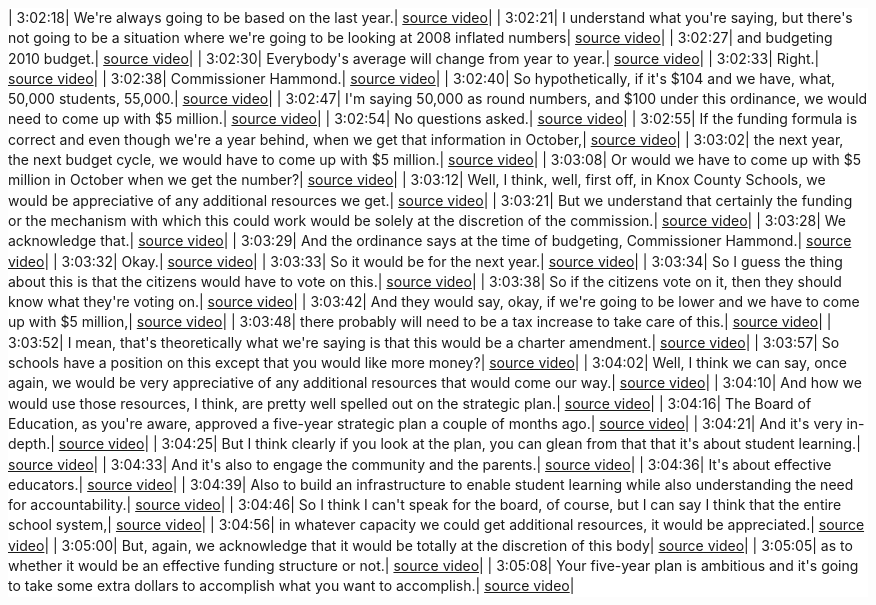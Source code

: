 | 3:02:18| We're always going to be based on the last year.| [source video](https://archive.org/details/cocom090928part2?start=10938)|
| 3:02:21| I understand what you're saying, but there's not going to be a situation where we're going to be looking at 2008 inflated numbers| [source video](https://archive.org/details/cocom090928part2?start=10941)|
| 3:02:27| and budgeting 2010 budget.| [source video](https://archive.org/details/cocom090928part2?start=10947)|
| 3:02:30| Everybody's average will change from year to year.| [source video](https://archive.org/details/cocom090928part2?start=10950)|
| 3:02:33| Right.| [source video](https://archive.org/details/cocom090928part2?start=10953)|
| 3:02:38| Commissioner Hammond.| [source video](https://archive.org/details/cocom090928part2?start=10958)|
| 3:02:40| So hypothetically, if it's $104 and we have, what, 50,000 students, 55,000.| [source video](https://archive.org/details/cocom090928part2?start=10960)|
| 3:02:47| I'm saying 50,000 as round numbers, and $100 under this ordinance, we would need to come up with $5 million.| [source video](https://archive.org/details/cocom090928part2?start=10967)|
| 3:02:54| No questions asked.| [source video](https://archive.org/details/cocom090928part2?start=10974)|
| 3:02:55| If the funding formula is correct and even though we're a year behind, when we get that information in October,| [source video](https://archive.org/details/cocom090928part2?start=10975)|
| 3:03:02| the next year, the next budget cycle, we would have to come up with $5 million.| [source video](https://archive.org/details/cocom090928part2?start=10982)|
| 3:03:08| Or would we have to come up with $5 million in October when we get the number?| [source video](https://archive.org/details/cocom090928part2?start=10988)|
| 3:03:12| Well, I think, well, first off, in Knox County Schools, we would be appreciative of any additional resources we get.| [source video](https://archive.org/details/cocom090928part2?start=10992)|
| 3:03:21| But we understand that certainly the funding or the mechanism with which this could work would be solely at the discretion of the commission.| [source video](https://archive.org/details/cocom090928part2?start=11001)|
| 3:03:28| We acknowledge that.| [source video](https://archive.org/details/cocom090928part2?start=11008)|
| 3:03:29| And the ordinance says at the time of budgeting, Commissioner Hammond.| [source video](https://archive.org/details/cocom090928part2?start=11009)|
| 3:03:32| Okay.| [source video](https://archive.org/details/cocom090928part2?start=11012)|
| 3:03:33| So it would be for the next year.| [source video](https://archive.org/details/cocom090928part2?start=11013)|
| 3:03:34| So I guess the thing about this is that the citizens would have to vote on this.| [source video](https://archive.org/details/cocom090928part2?start=11014)|
| 3:03:38| So if the citizens vote on it, then they should know what they're voting on.| [source video](https://archive.org/details/cocom090928part2?start=11018)|
| 3:03:42| And they would say, okay, if we're going to be lower and we have to come up with $5 million,| [source video](https://archive.org/details/cocom090928part2?start=11022)|
| 3:03:48| there probably will need to be a tax increase to take care of this.| [source video](https://archive.org/details/cocom090928part2?start=11028)|
| 3:03:52| I mean, that's theoretically what we're saying is that this would be a charter amendment.| [source video](https://archive.org/details/cocom090928part2?start=11032)|
| 3:03:57| So schools have a position on this except that you would like more money?| [source video](https://archive.org/details/cocom090928part2?start=11037)|
| 3:04:02| Well, I think we can say, once again, we would be very appreciative of any additional resources that would come our way.| [source video](https://archive.org/details/cocom090928part2?start=11042)|
| 3:04:10| And how we would use those resources, I think, are pretty well spelled out on the strategic plan.| [source video](https://archive.org/details/cocom090928part2?start=11050)|
| 3:04:16| The Board of Education, as you're aware, approved a five-year strategic plan a couple of months ago.| [source video](https://archive.org/details/cocom090928part2?start=11056)|
| 3:04:21| And it's very in-depth.| [source video](https://archive.org/details/cocom090928part2?start=11061)|
| 3:04:25| But I think clearly if you look at the plan, you can glean from that that it's about student learning.| [source video](https://archive.org/details/cocom090928part2?start=11065)|
| 3:04:33| And it's also to engage the community and the parents.| [source video](https://archive.org/details/cocom090928part2?start=11073)|
| 3:04:36| It's about effective educators.| [source video](https://archive.org/details/cocom090928part2?start=11076)|
| 3:04:39| Also to build an infrastructure to enable student learning while also understanding the need for accountability.| [source video](https://archive.org/details/cocom090928part2?start=11079)|
| 3:04:46| So I think I can't speak for the board, of course, but I can say I think that the entire school system,| [source video](https://archive.org/details/cocom090928part2?start=11086)|
| 3:04:56| in whatever capacity we could get additional resources, it would be appreciated.| [source video](https://archive.org/details/cocom090928part2?start=11096)|
| 3:05:00| But, again, we acknowledge that it would be totally at the discretion of this body| [source video](https://archive.org/details/cocom090928part2?start=11100)|
| 3:05:05| as to whether it would be an effective funding structure or not.| [source video](https://archive.org/details/cocom090928part2?start=11105)|
| 3:05:08| Your five-year plan is ambitious and it's going to take some extra dollars to accomplish what you want to accomplish.| [source video](https://archive.org/details/cocom090928part2?start=11108)|